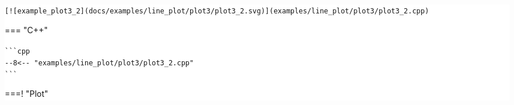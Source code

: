     [![example_plot3_2](docs/examples/line_plot/plot3/plot3_2.svg)](examples/line_plot/plot3/plot3_2.cpp)

=== "C++"

    ```cpp
    --8<-- "examples/line_plot/plot3/plot3_2.cpp"
    ```

===! "Plot"
